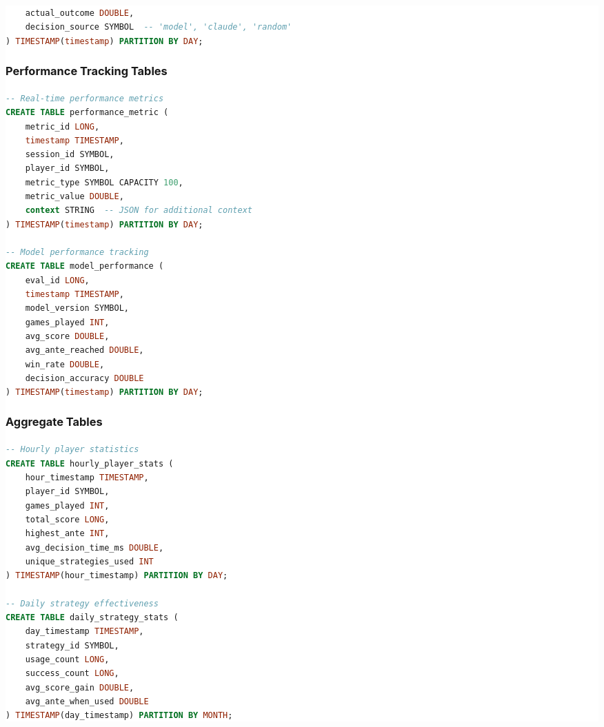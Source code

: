 ```sql
    actual_outcome DOUBLE,
    decision_source SYMBOL  -- 'model', 'claude', 'random'
) TIMESTAMP(timestamp) PARTITION BY DAY;
```

### Performance Tracking Tables

```sql
-- Real-time performance metrics
CREATE TABLE performance_metric (
    metric_id LONG,
    timestamp TIMESTAMP,
    session_id SYMBOL,
    player_id SYMBOL,
    metric_type SYMBOL CAPACITY 100,
    metric_value DOUBLE,
    context STRING  -- JSON for additional context
) TIMESTAMP(timestamp) PARTITION BY DAY;

-- Model performance tracking
CREATE TABLE model_performance (
    eval_id LONG,
    timestamp TIMESTAMP,
    model_version SYMBOL,
    games_played INT,
    avg_score DOUBLE,
    avg_ante_reached DOUBLE,
    win_rate DOUBLE,
    decision_accuracy DOUBLE
) TIMESTAMP(timestamp) PARTITION BY DAY;
```

### Aggregate Tables

```sql
-- Hourly player statistics
CREATE TABLE hourly_player_stats (
    hour_timestamp TIMESTAMP,
    player_id SYMBOL,
    games_played INT,
    total_score LONG,
    highest_ante INT,
    avg_decision_time_ms DOUBLE,
    unique_strategies_used INT
) TIMESTAMP(hour_timestamp) PARTITION BY DAY;

-- Daily strategy effectiveness
CREATE TABLE daily_strategy_stats (
    day_timestamp TIMESTAMP,
    strategy_id SYMBOL,
    usage_count LONG,
    success_count LONG,
    avg_score_gain DOUBLE,
    avg_ante_when_used DOUBLE
) TIMESTAMP(day_timestamp) PARTITION BY MONTH;
```
